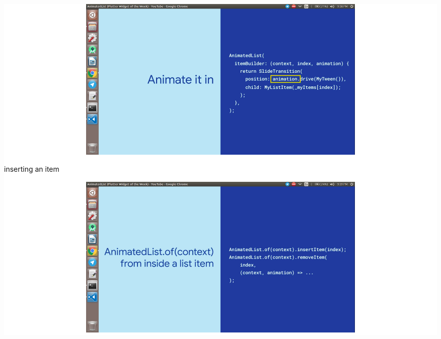 <div align="center">
   <img src="../../assets/Day24/animation.png" alt="flutter" height="300">
</div>

inserting an item

<div align="center">
   <img src="../../assets/Day24/insertremove.png" alt="flutter" height="300">
</div>
